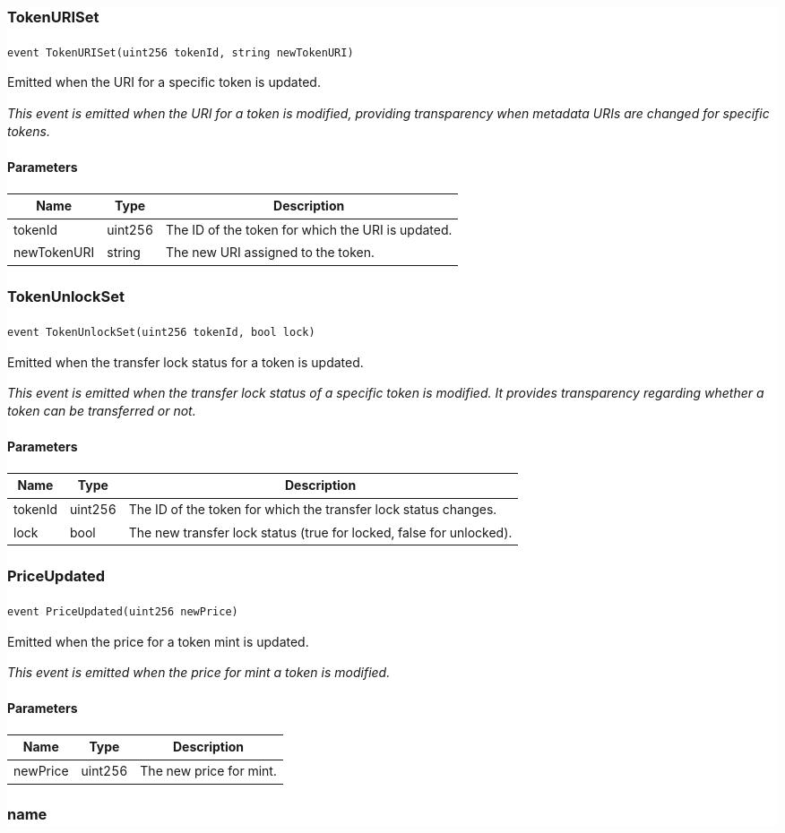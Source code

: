 ### TokenURISet

```solidity
event TokenURISet(uint256 tokenId, string newTokenURI)
```

Emitted when the URI for a specific token is updated.

_This event is emitted when the URI for a token is modified, providing transparency
when metadata URIs are changed for specific tokens._

#### Parameters

| Name | Type | Description |
| ---- | ---- | ----------- |
| tokenId | uint256 | The ID of the token for which the URI is updated. |
| newTokenURI | string | The new URI assigned to the token. |

### TokenUnlockSet

```solidity
event TokenUnlockSet(uint256 tokenId, bool lock)
```

Emitted when the transfer lock status for a token is updated.

_This event is emitted when the transfer lock status of a specific token is modified.
It provides transparency regarding whether a token can be transferred or not._

#### Parameters

| Name | Type | Description |
| ---- | ---- | ----------- |
| tokenId | uint256 | The ID of the token for which the transfer lock status changes. |
| lock | bool | The new transfer lock status (true for locked, false for unlocked). |

### PriceUpdated

```solidity
event PriceUpdated(uint256 newPrice)
```

Emitted when the price for a token mint is updated.

_This event is emitted when the price for mint a token is modified._

#### Parameters

| Name | Type | Description |
| ---- | ---- | ----------- |
| newPrice | uint256 | The new price for mint. |

### name
